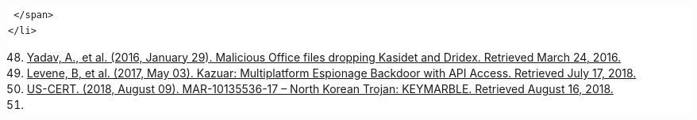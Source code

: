      </span>
    </li>
   </ol>
  </div>
  <div class="col">
   <ol start="48.0">
    <li>
     <span class="scite-citation" id="scite-48">
      <span class="scite-citation-text">
       <a class="external text" href="http://research.zscaler.com/2016/01/malicious-office-files-dropping-kasidet.html" name="scite-48" rel="nofollow" target="_blank">
        Yadav, A., et al. (2016, January 29). Malicious Office files dropping Kasidet and Dridex. Retrieved March 24, 2016.
       </a>
      </span>
     </span>
    </li>
    <li>
     <span class="scite-citation" id="scite-49">
      <span class="scite-citation-text">
       <a class="external text" href="https://researchcenter.paloaltonetworks.com/2017/05/unit42-kazuar-multiplatform-espionage-backdoor-api-access/" name="scite-49" rel="nofollow" target="_blank">
        Levene, B, et al. (2017, May 03). Kazuar: Multiplatform Espionage Backdoor with API Access. Retrieved July 17, 2018.
       </a>
      </span>
     </span>
    </li>
    <li>
     <span class="scite-citation" id="scite-50">
      <span class="scite-citation-text">
       <a class="external text" href="https://www.us-cert.gov/ncas/analysis-reports/AR18-221A" name="scite-50" rel="nofollow" target="_blank">
        US-CERT. (2018, August 09). MAR-10135536-17 – North Korean Trojan: KEYMARBLE. Retrieved August 16, 2018.
       </a>
      </span>
     </span>
    </li>
    <li>
     <span class="scite-citation" id="scite-51">
      <span class="scite-citation-text">
       <a class="external text" href="https://blog.talosintelligence.com/2017/05/konni-malware-under-radar-for-years.html" name="scite-51" rel="nofollow" target="_blank">
